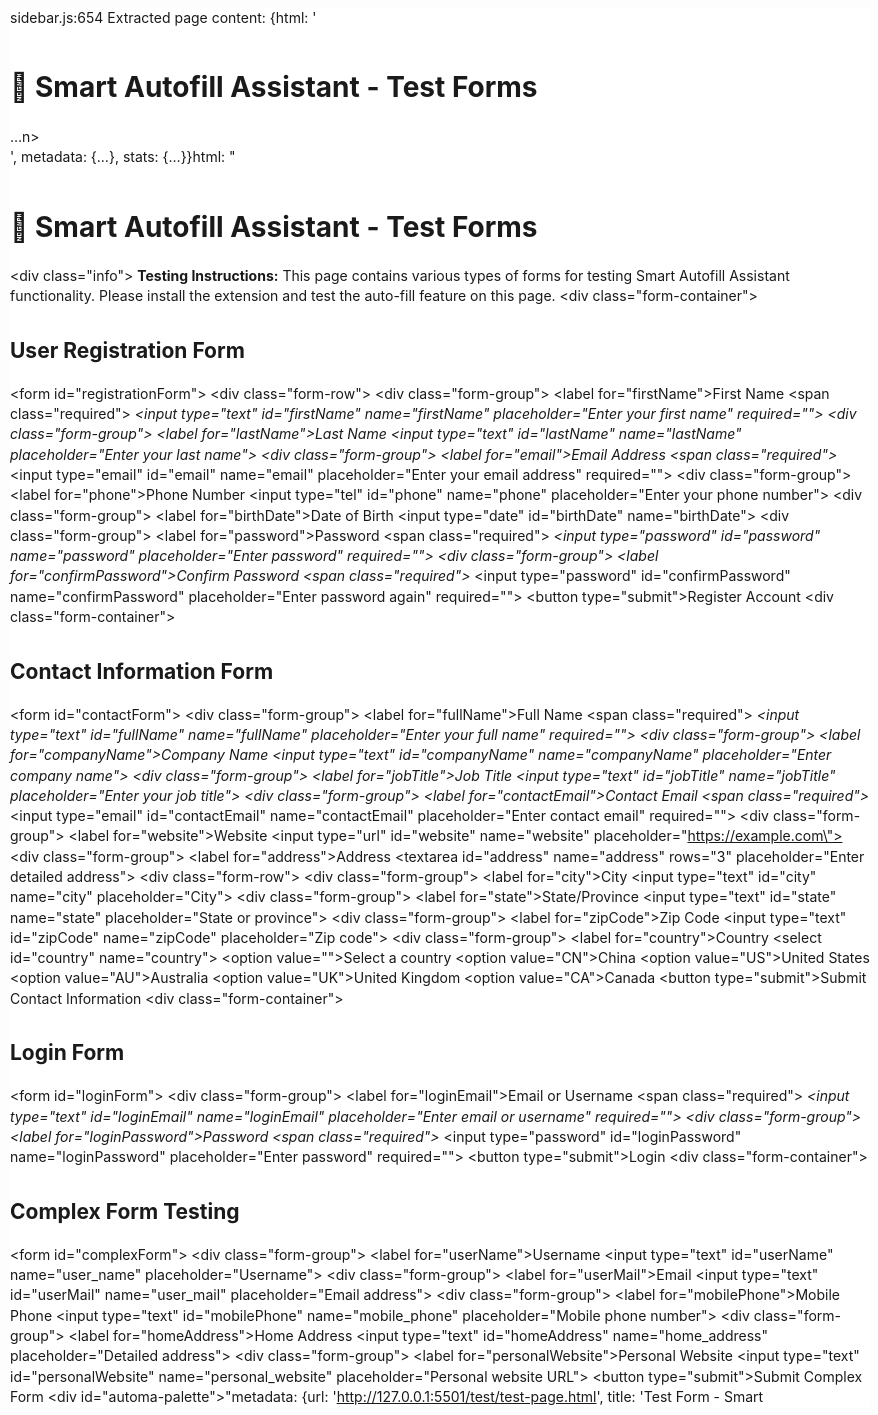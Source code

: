sidebar.js:654 Extracted page content: {html: '<h1>🧾 Smart Autofill Assistant - Test Forms</h1> …n> </form> </div> <div id="automa-palette"></div>', metadata: {…}, stats: {…}}html: "<h1>🧾 Smart Autofill Assistant - Test Forms</h1> <div class=\"info\"> <strong>Testing Instructions:</strong> This page contains various types of forms for testing Smart Autofill Assistant functionality. Please install the extension and test the auto-fill feature on this page. </div> <div class=\"form-container\"> <h2>User Registration Form</h2> <form id=\"registrationForm\"> <div class=\"form-row\"> <div class=\"form-group\"> <label for=\"firstName\">First Name <span class=\"required\">*</span></label> <input type=\"text\" id=\"firstName\" name=\"firstName\" placeholder=\"Enter your first name\" required=\"\"> </div> <div class=\"form-group\"> <label for=\"lastName\">Last Name</label> <input type=\"text\" id=\"lastName\" name=\"lastName\" placeholder=\"Enter your last name\"> </div> </div> <div class=\"form-group\"> <label for=\"email\">Email Address <span class=\"required\">*</span></label> <input type=\"email\" id=\"email\" name=\"email\" placeholder=\"Enter your email address\" required=\"\"> </div> <div class=\"form-group\"> <label for=\"phone\">Phone Number</label> <input type=\"tel\" id=\"phone\" name=\"phone\" placeholder=\"Enter your phone number\"> </div> <div class=\"form-group\"> <label for=\"birthDate\">Date of Birth</label> <input type=\"date\" id=\"birthDate\" name=\"birthDate\"> </div> <div class=\"form-group\"> <label for=\"password\">Password <span class=\"required\">*</span></label> <input type=\"password\" id=\"password\" name=\"password\" placeholder=\"Enter password\" required=\"\"> </div> <div class=\"form-group\"> <label for=\"confirmPassword\">Confirm Password <span class=\"required\">*</span></label> <input type=\"password\" id=\"confirmPassword\" name=\"confirmPassword\" placeholder=\"Enter password again\" required=\"\"> </div> <button type=\"submit\">Register Account</button> </form> </div> <div class=\"form-container\"> <h2>Contact Information Form</h2> <form id=\"contactForm\"> <div class=\"form-group\"> <label for=\"fullName\">Full Name <span class=\"required\">*</span></label> <input type=\"text\" id=\"fullName\" name=\"fullName\" placeholder=\"Enter your full name\" required=\"\"> </div> <div class=\"form-group\"> <label for=\"companyName\">Company Name</label> <input type=\"text\" id=\"companyName\" name=\"companyName\" placeholder=\"Enter company name\"> </div> <div class=\"form-group\"> <label for=\"jobTitle\">Job Title</label> <input type=\"text\" id=\"jobTitle\" name=\"jobTitle\" placeholder=\"Enter your job title\"> </div> <div class=\"form-group\"> <label for=\"contactEmail\">Contact Email <span class=\"required\">*</span></label> <input type=\"email\" id=\"contactEmail\" name=\"contactEmail\" placeholder=\"Enter contact email\" required=\"\"> </div> <div class=\"form-group\"> <label for=\"website\">Website</label> <input type=\"url\" id=\"website\" name=\"website\" placeholder=\"https://example.com\"> </div> <div class=\"form-group\"> <label for=\"address\">Address</label> <textarea id=\"address\" name=\"address\" rows=\"3\" placeholder=\"Enter detailed address\"></textarea> </div> <div class=\"form-row\"> <div class=\"form-group\"> <label for=\"city\">City</label> <input type=\"text\" id=\"city\" name=\"city\" placeholder=\"City\"> </div> <div class=\"form-group\"> <label for=\"state\">State/Province</label> <input type=\"text\" id=\"state\" name=\"state\" placeholder=\"State or province\"> </div> <div class=\"form-group\"> <label for=\"zipCode\">Zip Code</label> <input type=\"text\" id=\"zipCode\" name=\"zipCode\" placeholder=\"Zip code\"> </div> </div> <div class=\"form-group\"> <label for=\"country\">Country</label> <select id=\"country\" name=\"country\"> <option value=\"\">Select a country</option> <option value=\"CN\">China</option> <option value=\"US\">United States</option> <option value=\"AU\">Australia</option> <option value=\"UK\">United Kingdom</option> <option value=\"CA\">Canada</option> </select> </div> <button type=\"submit\">Submit Contact Information</button> </form> </div> <div class=\"form-container\"> <h2>Login Form</h2> <form id=\"loginForm\"> <div class=\"form-group\"> <label for=\"loginEmail\">Email or Username <span class=\"required\">*</span></label> <input type=\"text\" id=\"loginEmail\" name=\"loginEmail\" placeholder=\"Enter email or username\" required=\"\"> </div> <div class=\"form-group\"> <label for=\"loginPassword\">Password <span class=\"required\">*</span></label> <input type=\"password\" id=\"loginPassword\" name=\"loginPassword\" placeholder=\"Enter password\" required=\"\"> </div> <button type=\"submit\">Login</button> </form> </div> <div class=\"form-container\"> <h2>Complex Form Testing</h2> <form id=\"complexForm\"> <div class=\"form-group\"> <label for=\"userName\">Username</label> <input type=\"text\" id=\"userName\" name=\"user_name\" placeholder=\"Username\"> </div> <div class=\"form-group\"> <label for=\"userMail\">Email</label> <input type=\"text\" id=\"userMail\" name=\"user_mail\" placeholder=\"Email address\"> </div> <div class=\"form-group\"> <label for=\"mobilePhone\">Mobile Phone</label> <input type=\"text\" id=\"mobilePhone\" name=\"mobile_phone\" placeholder=\"Mobile phone number\"> </div> <div class=\"form-group\"> <label for=\"homeAddress\">Home Address</label> <input type=\"text\" id=\"homeAddress\" name=\"home_address\" placeholder=\"Detailed address\"> </div> <div class=\"form-group\"> <label for=\"personalWebsite\">Personal Website</label> <input type=\"text\" id=\"personalWebsite\" name=\"personal_website\" placeholder=\"Personal website URL\"> </div> <button type=\"submit\">Submit Complex Form</button> </form> </div> <div id=\"automa-palette\"></div>"metadata: {url: 'http://127.0.0.1:5501/test/test-page.html', title: 'Test Form - Smart